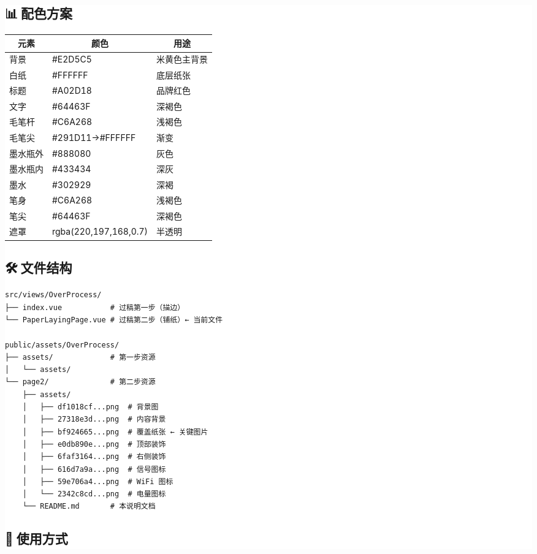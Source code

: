 ## 📊 配色方案

| 元素 | 颜色 | 用途 |
|-----|------|------|
| 背景 | #E2D5C5 | 米黄色主背景 |
| 白纸 | #FFFFFF | 底层纸张 |
| 标题 | #A02D18 | 品牌红色 |
| 文字 | #64463F | 深褐色 |
| 毛笔杆 | #C6A268 | 浅褐色 |
| 毛笔尖 | #291D11→#FFFFFF | 渐变 |
| 墨水瓶外 | #888080 | 灰色 |
| 墨水瓶内 | #433434 | 深灰 |
| 墨水 | #302929 | 深褐 |
| 笔身 | #C6A268 | 浅褐色 |
| 笔尖 | #64463F | 深褐色 |
| 遮罩 | rgba(220,197,168,0.7) | 半透明 |

## 🛠️ 文件结构

```
src/views/OverProcess/
├── index.vue           # 过稿第一步（描边）
└── PaperLayingPage.vue # 过稿第二步（铺纸）← 当前文件

public/assets/OverProcess/
├── assets/             # 第一步资源
│   └── assets/
└── page2/              # 第二步资源
    ├── assets/
    │   ├── df1018cf...png  # 背景图
    │   ├── 27318e3d...png  # 内容背景
    │   ├── bf924665...png  # 覆盖纸张 ← 关键图片
    │   ├── e0db890e...png  # 顶部装饰
    │   ├── 6faf3164...png  # 右侧装饰
    │   ├── 616d7a9a...png  # 信号图标
    │   ├── 59e706a4...png  # WiFi 图标
    │   └── 2342c8cd...png  # 电量图标
    └── README.md       # 本说明文档
```

## 🚀 使用方式
